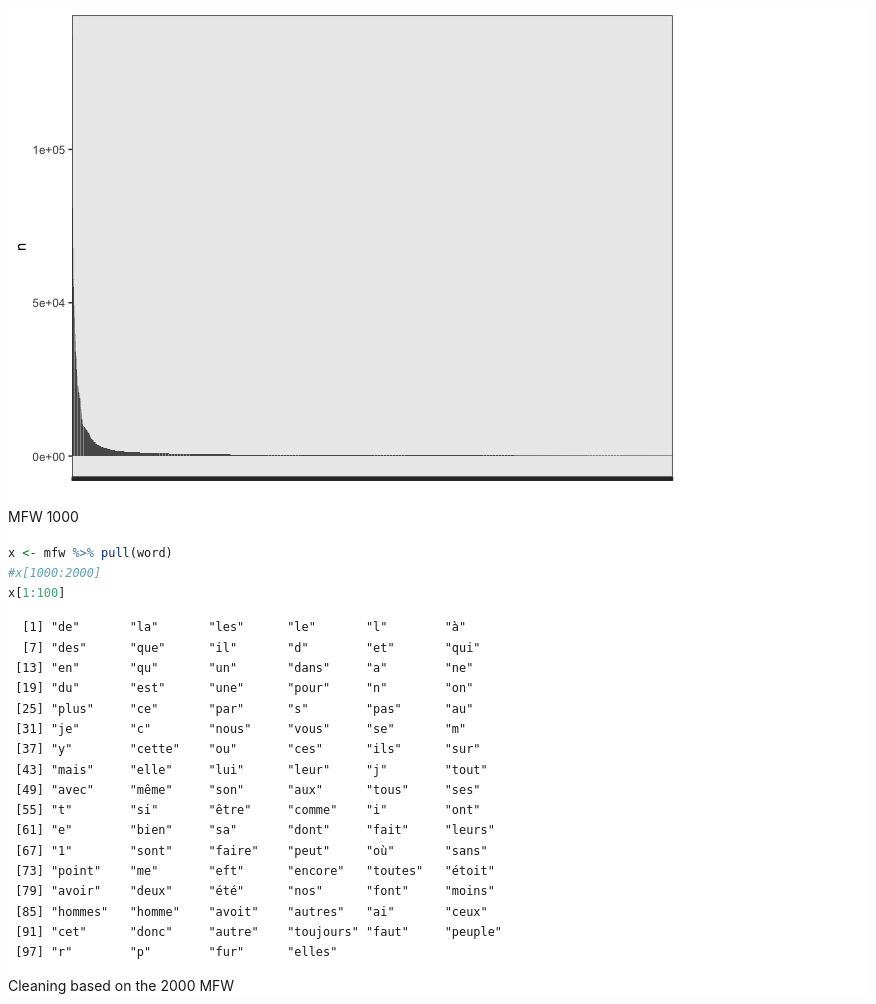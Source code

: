 ![](02_corpus_preparation.markdown_strict_files/figure-markdown_strict/unnamed-chunk-9-1.png)

MFW 1000

``` r
x <- mfw %>% pull(word)
#x[1000:2000]
x[1:100]
```

      [1] "de"       "la"       "les"      "le"       "l"        "à"       
      [7] "des"      "que"      "il"       "d"        "et"       "qui"     
     [13] "en"       "qu"       "un"       "dans"     "a"        "ne"      
     [19] "du"       "est"      "une"      "pour"     "n"        "on"      
     [25] "plus"     "ce"       "par"      "s"        "pas"      "au"      
     [31] "je"       "c"        "nous"     "vous"     "se"       "m"       
     [37] "y"        "cette"    "ou"       "ces"      "ils"      "sur"     
     [43] "mais"     "elle"     "lui"      "leur"     "j"        "tout"    
     [49] "avec"     "même"     "son"      "aux"      "tous"     "ses"     
     [55] "t"        "si"       "être"     "comme"    "i"        "ont"     
     [61] "e"        "bien"     "sa"       "dont"     "fait"     "leurs"   
     [67] "1"        "sont"     "faire"    "peut"     "où"       "sans"    
     [73] "point"    "me"       "eft"      "encore"   "toutes"   "étoit"   
     [79] "avoir"    "deux"     "été"      "nos"      "font"     "moins"   
     [85] "hommes"   "homme"    "avoit"    "autres"   "ai"       "ceux"    
     [91] "cet"      "donc"     "autre"    "toujours" "faut"     "peuple"  
     [97] "r"        "p"        "fur"      "elles"   

Cleaning based on the 2000 MFW
